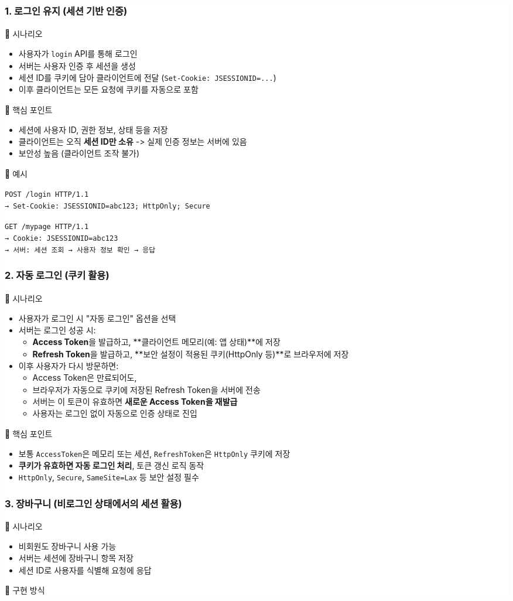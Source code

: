 ### 1. 로그인 유지 (세션 기반 인증)

🎯 시나리오

* 사용자가 `login` API를 통해 로그인
* 서버는 사용자 인증 후 세션을 생성
* 세션 ID를 쿠키에 담아 클라이언트에 전달 (`Set-Cookie: JSESSIONID=...`)
* 이후 클라이언트는 모든 요청에 쿠키를 자동으로 포함

🔹 핵심 포인트

* 세션에 사용자 ID, 권한 정보, 상태 등을 저장
* 클라이언트는 오직 **세션 ID만 소유** -> 실제 인증 정보는 서버에 있음
* 보안성 높음 (클라이언트 조작 불가)

🔹 예시

```
POST /login HTTP/1.1
→ Set-Cookie: JSESSIONID=abc123; HttpOnly; Secure
```

```
GET /mypage HTTP/1.1
→ Cookie: JSESSIONID=abc123
→ 서버: 세션 조회 → 사용자 정보 확인 → 응답
```

### 2. 자동 로그인 (쿠키 활용)

🎯 시나리오

* 사용자가 로그인 시 "자동 로그인" 옵션을 선택
* 서버는 로그인 성공 시:
  * **Access Token**을 발급하고, **클라이언트 메모리(예: 앱 상태)**에 저장
  * **Refresh Token**을 발급하고, **보안 설정이 적용된 쿠키(HttpOnly 등)**로 브라우저에 저장
* 이후 사용자가 다시 방문하면:
  * Access Token은 만료되어도,
  * 브라우저가 자동으로 쿠키에 저장된 Refresh Token을 서버에 전송
  * 서버는 이 토큰이 유효하면 **새로운 Access Token을 재발급**
  * 사용자는 로그인 없이 자동으로 인증 상태로 진입

🔹 핵심 포인트

* 보통 `AccessToken`은 메모리 또는 세션, `RefreshToken`은 `HttpOnly` 쿠키에 저장
* **쿠키가 유효하면 자동 로그인 처리**, 토큰 갱신 로직 동작
* `HttpOnly`, `Secure`, `SameSite=Lax` 등 보안 설정 필수

### 3. 장바구니 (비로그인 상태에서의 세션 활용)

🎯 시나리오

* 비회원도 장바구니 사용 가능
* 서버는 세션에 장바구니 항목 저장
* 세션 ID로 사용자를 식별해 요청에 응답

🔹 구현 방식
